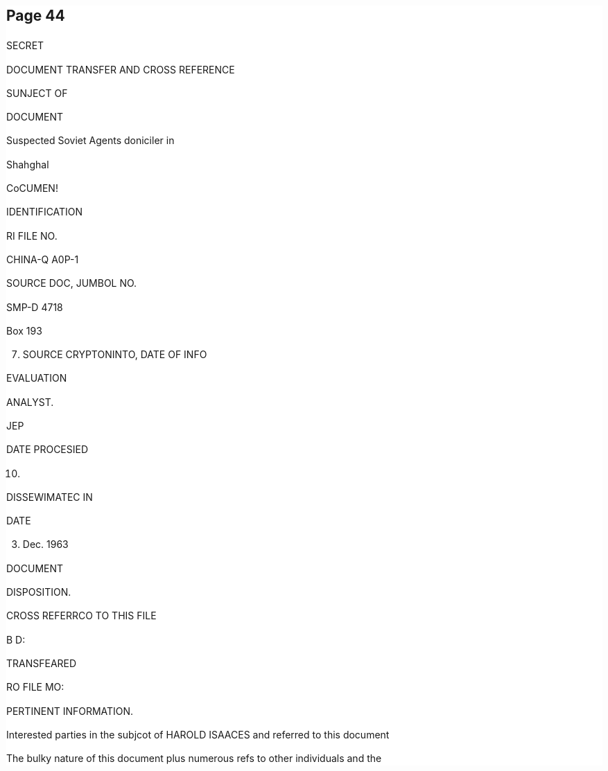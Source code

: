 ## Page 44

SECRET

DOCUMENT TRANSFER AND CROSS REFERENCE

SUNJECT OF

DOCUMENT

Suspected Soviet Agents doniciler in

Shahghal

CoCUMEN!

IDENTIFICATION

RI FILE NO.

CHINA-Q A0P-1

SOURCE DOC, JUMBOL NO.

SMP-D 4718

Box 193

7. SOURCE CRYPTONINTO, DATE OF INFO

EVALUATION

ANALYST.

JEP

DATE PROCESIED

10.

DISSEWIMATEC IN

DATE

3. Dec. 1963

DOCUMENT

DISPOSITION.

CROSS REFERRCO TO THIS FILE

B D:

TRANSFEARED

RO FILE MO:

PERTINENT INFORMATION.

Interested parties in the subjcot of HAROLD ISAACES and referred to this document

The bulky nature of this document plus numerous refs to other individuals and the
